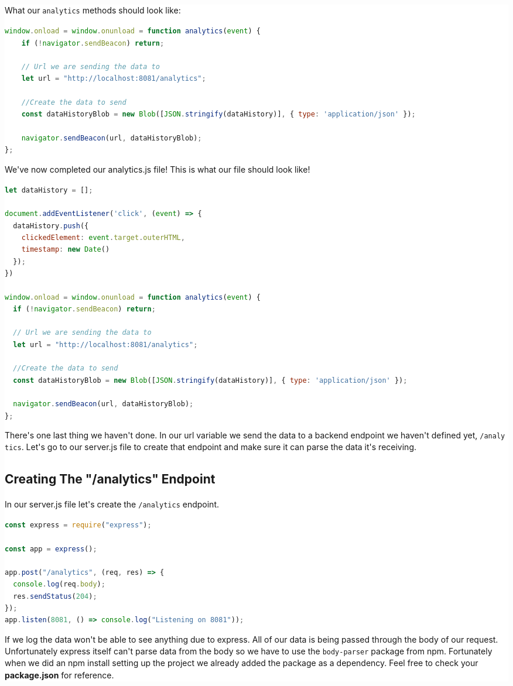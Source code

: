 What our `analytics` methods should look like:
```javascript
window.onload = window.onunload = function analytics(event) {
	if (!navigator.sendBeacon) return;

	// Url we are sending the data to
	let url = "http://localhost:8081/analytics";

	//Create the data to send
	const dataHistoryBlob = new Blob([JSON.stringify(dataHistory)], { type: 'application/json' });

	navigator.sendBeacon(url, dataHistoryBlob);
};
```

We've now completed our analytics.js file!
This is what our file should look like!
```javascript
let dataHistory = [];

document.addEventListener('click', (event) => {
  dataHistory.push({
    clickedElement: event.target.outerHTML,
    timestamp: new Date()
  });
})

window.onload = window.onunload = function analytics(event) {
  if (!navigator.sendBeacon) return;

  // Url we are sending the data to
  let url = "http://localhost:8081/analytics";

  //Create the data to send
  const dataHistoryBlob = new Blob([JSON.stringify(dataHistory)], { type: 'application/json' });

  navigator.sendBeacon(url, dataHistoryBlob);
};
```

There's one last thing we haven't done. In our url variable we send the data to a backend endpoint we haven't defined yet, `/analytics`. Let's go to our server.js file to create that endpoint and make sure it can parse the data it's receiving.


## Creating The "/analytics" Endpoint

In our server.js file let's create the `/analytics` endpoint.

```javascript
const express = require("express");

const app = express();

app.post("/analytics", (req, res) => {
  console.log(req.body);
  res.sendStatus(204);
});
app.listen(8081, () => console.log("Listening on 8081"));
```
If we log the data won't be able to see anything due to express. All of our data is being passed through the body of our request. Unfortunately express itself can't parse data from the body so we have to use the `body-parser` package from npm. Fortunately when we did an npm install setting up the project we already added the package as a dependency. Feel free to check your **package.json** for reference.
